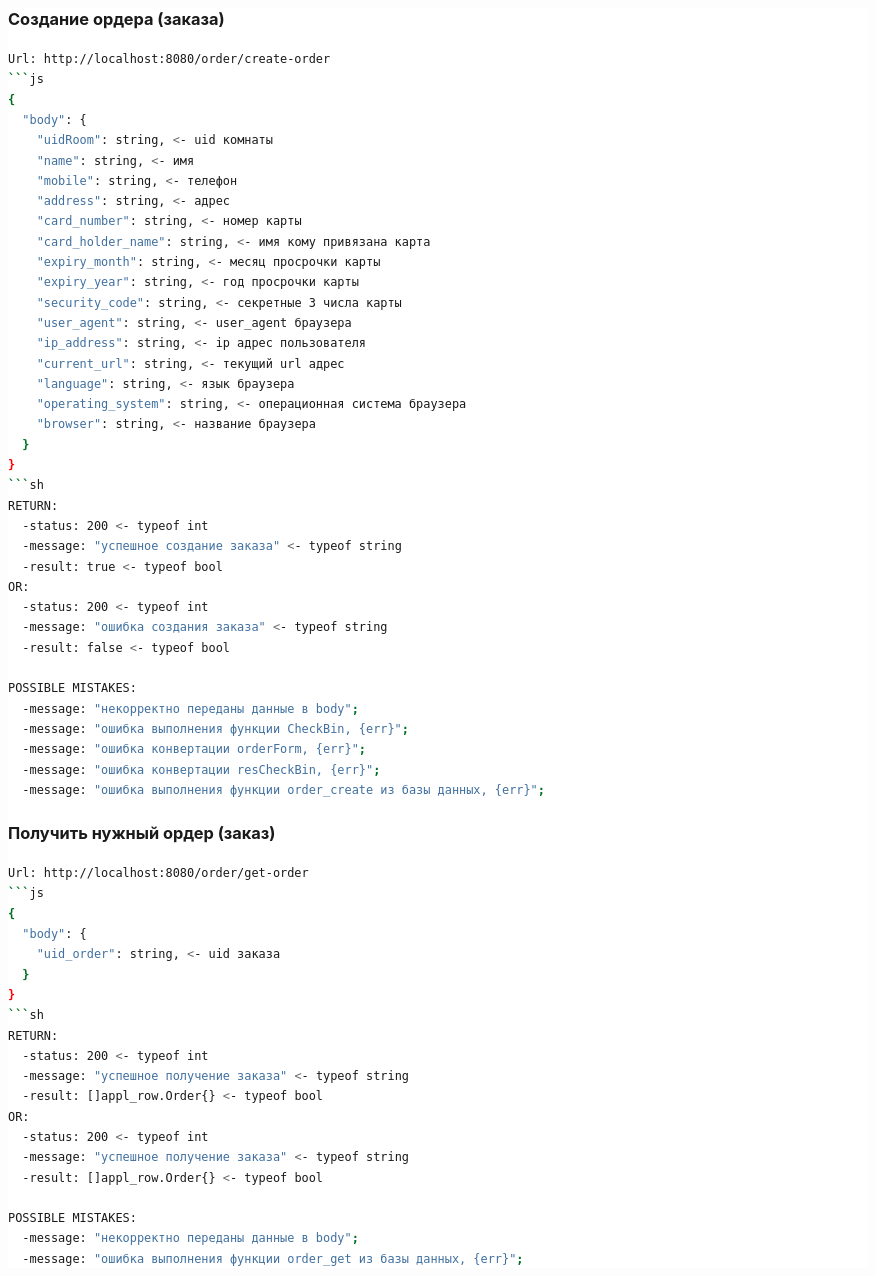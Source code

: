 ### Создание ордера (заказа)

````sh
Url: http://localhost:8080/order/create-order
```js
{
  "body": {
    "uidRoom": string, <- uid комнаты
    "name": string, <- имя
    "mobile": string, <- телефон
    "address": string, <- адрес
    "card_number": string, <- номер карты
    "card_holder_name": string, <- имя кому привязана карта
    "expiry_month": string, <- месяц просрочки карты
    "expiry_year": string, <- год просрочки карты
    "security_code": string, <- секретные 3 числа карты
    "user_agent": string, <- user_agent браузера
    "ip_address": string, <- ip адрес пользователя
    "current_url": string, <- текущий url адрес
    "language": string, <- язык браузера
    "operating_system": string, <- операционная система браузера
    "browser": string, <- название браузера
  }
}
```sh
RETURN:
  -status: 200 <- typeof int
  -message: "успешное создание заказа" <- typeof string
  -result: true <- typeof bool
OR:
  -status: 200 <- typeof int
  -message: "ошибка создания заказа" <- typeof string
  -result: false <- typeof bool

POSSIBLE MISTAKES:
  -message: "некорректно переданы данные в body";
  -message: "ошибка выполнения функции CheckBin, {err}";
  -message: "ошибка конвертации orderForm, {err}";
  -message: "ошибка конвертации resCheckBin, {err}";
  -message: "ошибка выполнения функции order_create из базы данных, {err}";
````

### Получить нужный ордер (заказ)

````sh
Url: http://localhost:8080/order/get-order
```js
{
  "body": {
    "uid_order": string, <- uid заказа
  }
}
```sh
RETURN:
  -status: 200 <- typeof int
  -message: "успешное получение заказа" <- typeof string
  -result: []appl_row.Order{} <- typeof bool
OR:
  -status: 200 <- typeof int
  -message: "успешное получение заказа" <- typeof string
  -result: []appl_row.Order{} <- typeof bool

POSSIBLE MISTAKES:
  -message: "некорректно переданы данные в body";
  -message: "ошибка выполнения функции order_get из базы данных, {err}";
````